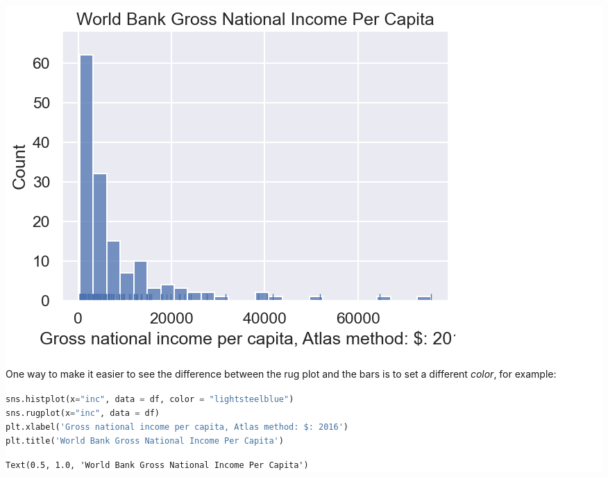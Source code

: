 ![png](lab04_files/lab04_20_1.png)
    


One way to make it easier to see the difference between the rug plot and the bars is to set a different *color*, for example:


```python
sns.histplot(x="inc", data = df, color = "lightsteelblue")
sns.rugplot(x="inc", data = df)
plt.xlabel('Gross national income per capita, Atlas method: $: 2016')
plt.title('World Bank Gross National Income Per Capita')
```




    Text(0.5, 1.0, 'World Bank Gross National Income Per Capita')




    